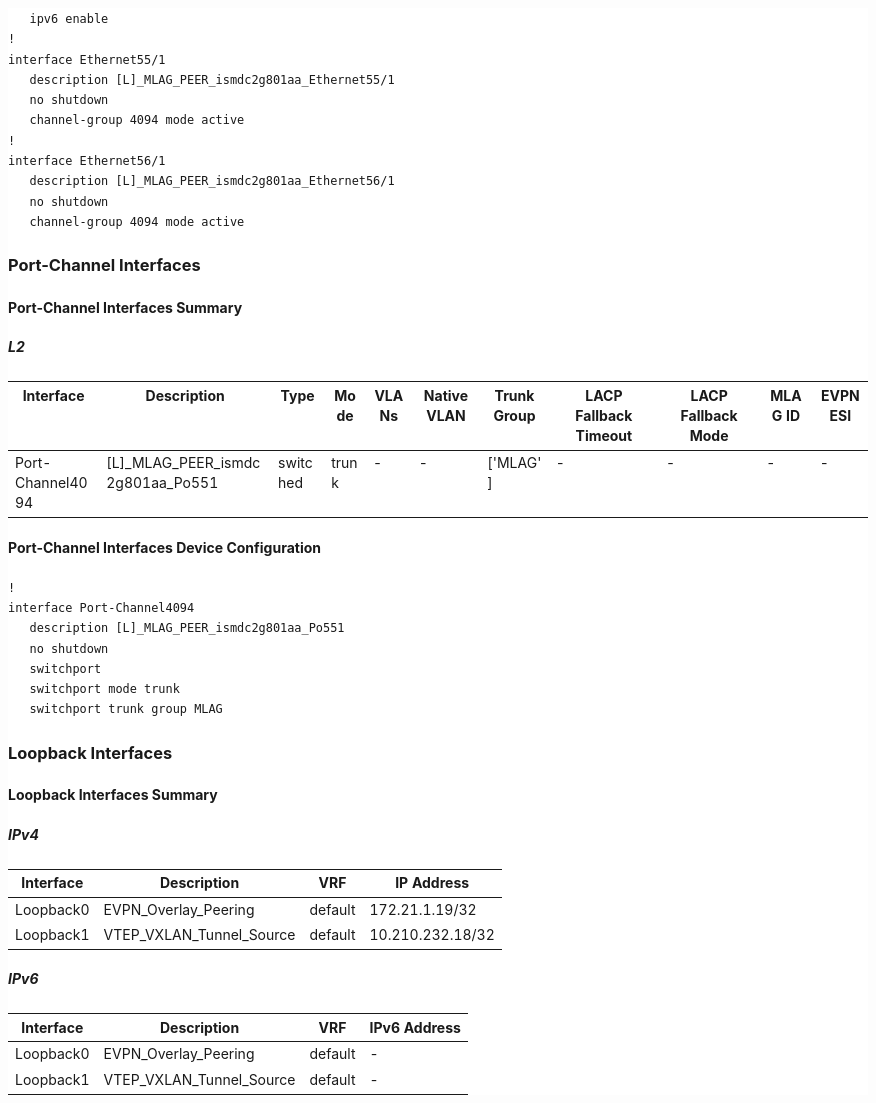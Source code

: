 ```eos
   ipv6 enable
!
interface Ethernet55/1
   description [L]_MLAG_PEER_ismdc2g801aa_Ethernet55/1
   no shutdown
   channel-group 4094 mode active
!
interface Ethernet56/1
   description [L]_MLAG_PEER_ismdc2g801aa_Ethernet56/1
   no shutdown
   channel-group 4094 mode active
```

### Port-Channel Interfaces

#### Port-Channel Interfaces Summary

##### L2

| Interface | Description | Type | Mode | VLANs | Native VLAN | Trunk Group | LACP Fallback Timeout | LACP Fallback Mode | MLAG ID | EVPN ESI |
| --------- | ----------- | ---- | ---- | ----- | ----------- | ------------| --------------------- | ------------------ | ------- | -------- |
| Port-Channel4094 | [L]_MLAG_PEER_ismdc2g801aa_Po551 | switched | trunk | - | - | ['MLAG'] | - | - | - | - |

#### Port-Channel Interfaces Device Configuration

```eos
!
interface Port-Channel4094
   description [L]_MLAG_PEER_ismdc2g801aa_Po551
   no shutdown
   switchport
   switchport mode trunk
   switchport trunk group MLAG
```

### Loopback Interfaces

#### Loopback Interfaces Summary

##### IPv4

| Interface | Description | VRF | IP Address |
| --------- | ----------- | --- | ---------- |
| Loopback0 | EVPN_Overlay_Peering | default | 172.21.1.19/32 |
| Loopback1 | VTEP_VXLAN_Tunnel_Source | default | 10.210.232.18/32 |

##### IPv6

| Interface | Description | VRF | IPv6 Address |
| --------- | ----------- | --- | ------------ |
| Loopback0 | EVPN_Overlay_Peering | default | - |
| Loopback1 | VTEP_VXLAN_Tunnel_Source | default | - |
